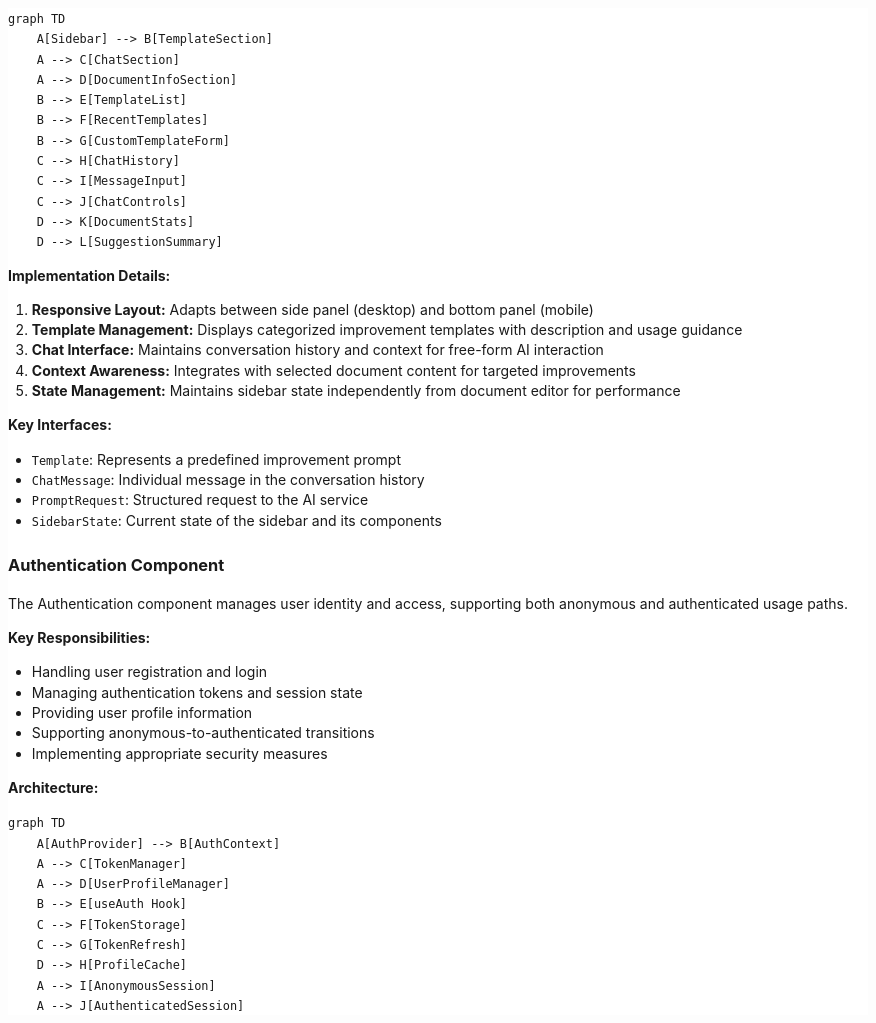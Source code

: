```mermaid
graph TD
    A[Sidebar] --> B[TemplateSection]
    A --> C[ChatSection]
    A --> D[DocumentInfoSection]
    B --> E[TemplateList]
    B --> F[RecentTemplates]
    B --> G[CustomTemplateForm]
    C --> H[ChatHistory]
    C --> I[MessageInput]
    C --> J[ChatControls]
    D --> K[DocumentStats]
    D --> L[SuggestionSummary]
```

**Implementation Details:**

1. **Responsive Layout:** Adapts between side panel (desktop) and bottom panel (mobile)
2. **Template Management:** Displays categorized improvement templates with description and usage guidance
3. **Chat Interface:** Maintains conversation history and context for free-form AI interaction
4. **Context Awareness:** Integrates with selected document content for targeted improvements
5. **State Management:** Maintains sidebar state independently from document editor for performance

**Key Interfaces:**
- `Template`: Represents a predefined improvement prompt
- `ChatMessage`: Individual message in the conversation history
- `PromptRequest`: Structured request to the AI service
- `SidebarState`: Current state of the sidebar and its components

### Authentication Component

The Authentication component manages user identity and access, supporting both anonymous and authenticated usage paths.

**Key Responsibilities:**
- Handling user registration and login
- Managing authentication tokens and session state
- Providing user profile information
- Supporting anonymous-to-authenticated transitions
- Implementing appropriate security measures

**Architecture:**

```mermaid
graph TD
    A[AuthProvider] --> B[AuthContext]
    A --> C[TokenManager]
    A --> D[UserProfileManager]
    B --> E[useAuth Hook]
    C --> F[TokenStorage]
    C --> G[TokenRefresh]
    D --> H[ProfileCache]
    A --> I[AnonymousSession]
    A --> J[AuthenticatedSession]
```
